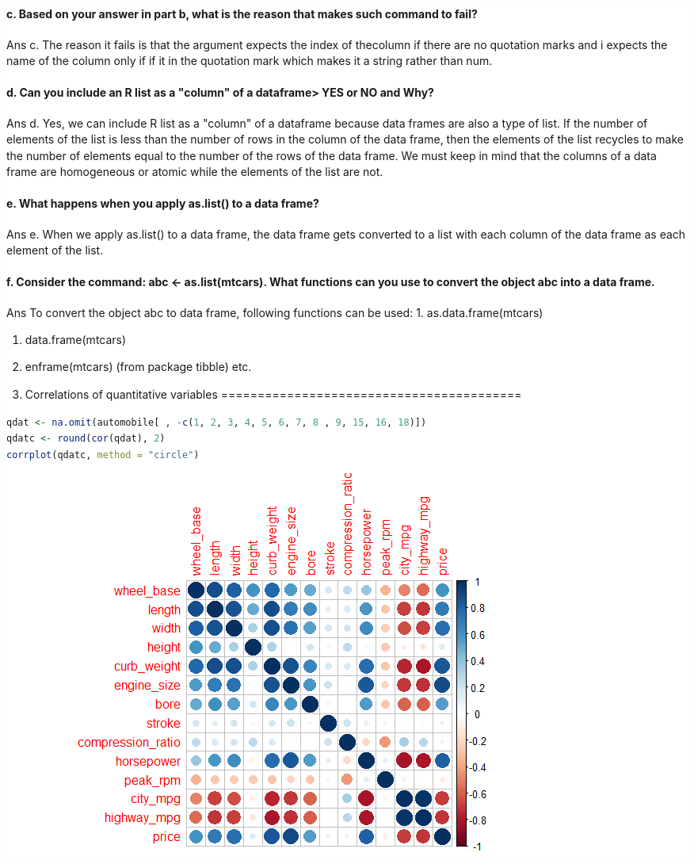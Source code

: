 #### c. Based on your answer in part b, what is the reason that makes such command to fail?

Ans c. The reason it fails is that the argument expects the index of thecolumn if there are no quotation marks and i expects the name of the column only if if it in the quotation mark which makes it a string rather than num.

#### d. Can you include an R list as a "column" of a dataframe&gt; YES or NO and Why?

Ans d. Yes, we can include R list as a "column" of a dataframe because data frames are also a type of list. If the number of elements of the list is less than the number of rows in the column of the data frame, then the elements of the list recycles to make the number of elements equal to the number of the rows of the data frame. We must keep in mind that the columns of a data frame are homogeneous or atomic while the elements of the list are not.

#### e. What happens when you apply as.list() to a data frame?

Ans e. When we apply as.list() to a data frame, the data frame gets converted to a list with each column of the data frame as each element of the list.

#### f. Consider the command: abc &lt;- as.list(mtcars). What functions can you use to convert the object abc into a data frame.

Ans To convert the object abc to data frame, following functions can be used: 1. as.data.frame(mtcars)

1.  data.frame(mtcars)

2.  enframe(mtcars) (from package tibble) etc.

7. Correlations of quantitative variables
=========================================

``` r
qdat <- na.omit(automobile[ , -c(1, 2, 3, 4, 5, 6, 7, 8 , 9, 15, 16, 18)])
qdatc <- round(cor(qdat), 2)
corrplot(qdatc, method = "circle")
```

![](hw01-Aummul-Manasawala_files/figure-markdown_github/unnamed-chunk-16-1.png)
